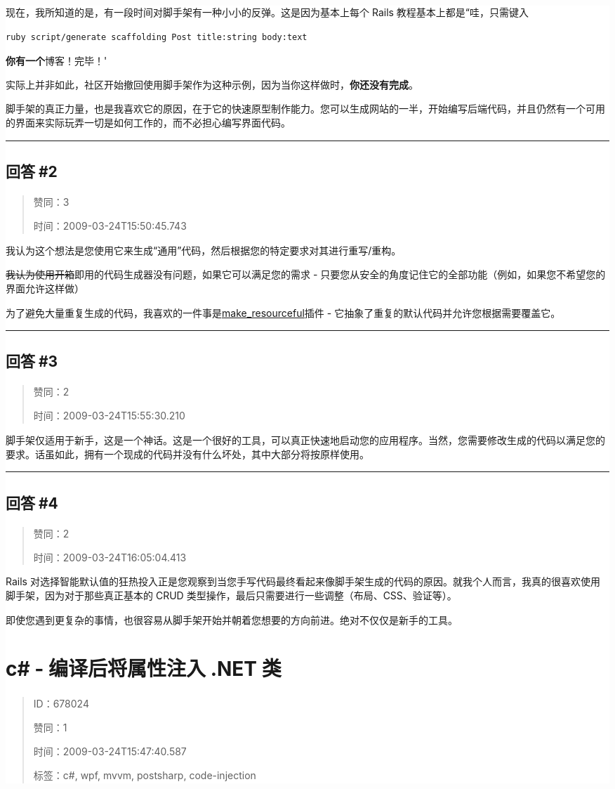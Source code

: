现在，我所知道的是，有一段时间对脚手架有一种小小的反弹。这是因为基本上每个 Rails 教程基本上都是“哇，只需键入

```
ruby script/generate scaffolding Post title:string body:text 
```

**你有一个**博客！完毕！'

实际上并非如此，社区开始撤回使用脚手架作为这种示例，因为当你这样做时，**你还没有完成**。

脚手架的真正力量，也是我喜欢它的原因，在于它的快速原型制作能力。您可以生成网站的一半，开始编写后端代码，并且仍然有一个可用的界面来实际玩弄一切是如何工作的，而不必担心编写界面代码。

* * *

## 回答 #2

> 赞同：3
> 
> 时间：2009-03-24T15:50:45.743

我认为这个想法是您使用它来生成“通用”代码，然后根据您的特定要求对其进行重写/重构。

~~我认为使用开箱~~即用的代码生成器没有问题，如果它可以满足您的需求 - 只要您从安全的角度记住它的全部功能（例如，如果您不希望您的界面允许这样做）

为了避免大量重复生成的代码，我喜欢的一件事是[make_resourceful](http://mr.hamptoncatlin.com/)插件 - 它抽象了重复的默认代码并允许您根据需要覆盖它。

* * *

## 回答 #3

> 赞同：2
> 
> 时间：2009-03-24T15:55:30.210

脚手架仅适用于新手，这是一个神话。这是一个很好的工具，可以真正快速地启动您的应用程序。当然，您需要修改生成的代码以满足您的要求。话虽如此，拥有一个现成的代码并没有什么坏处，其中大部分将按原样使用。

* * *

## 回答 #4

> 赞同：2
> 
> 时间：2009-03-24T16:05:04.413

Rails 对选择智能默认值的狂热投入正是您观察到当您手写代码最终看起来像脚手架生成的代码的原因。就我个人而言，我真的很喜欢使用脚手架，因为对于那些真正基本的 CRUD 类型操作，最后只需要进行一些调整（布局、CSS、验证等）。

即使您遇到更复杂的事情，也很容易从脚手架开始并朝着您想要的方向前进。绝对不仅仅是新手的工具。

# c# - 编译后将属性注入 .NET 类

> ID：678024
> 
> 赞同：1
> 
> 时间：2009-03-24T15:47:40.587
> 
> 标签：c#, wpf, mvvm, postsharp, code-injection
